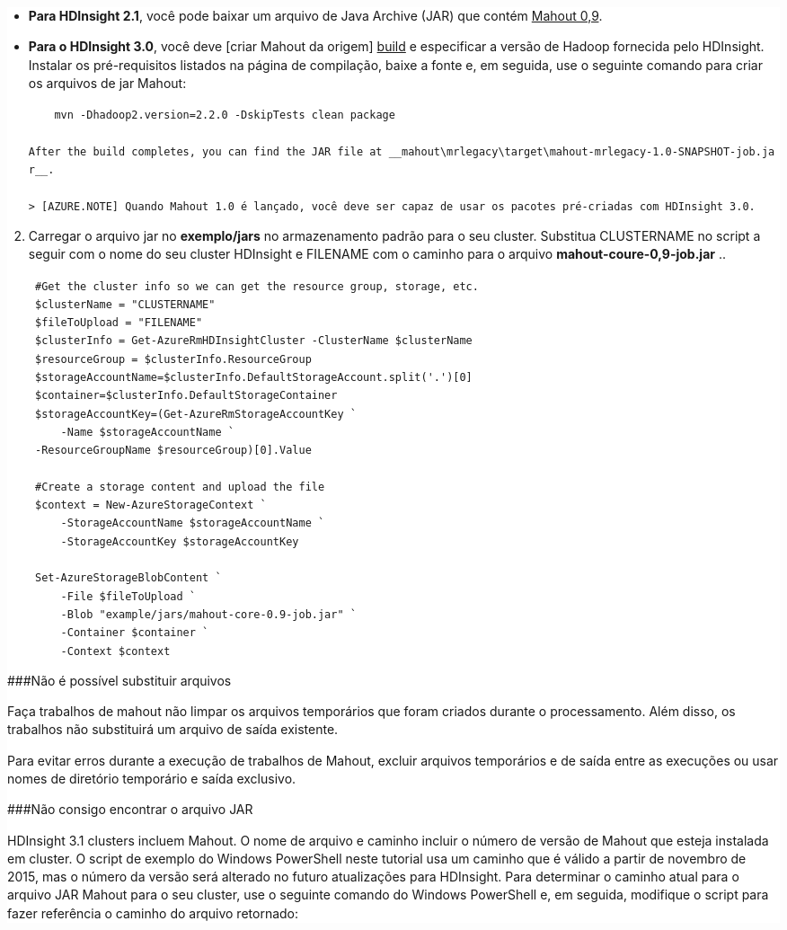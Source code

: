   * __Para HDInsight 2.1__, você pode baixar um arquivo de Java Archive (JAR) que contém [Mahout 0,9](http://repo2.maven.org/maven2/org/apache/mahout/mahout-core/0.9/mahout-core-0.9-job.jar).

  * __Para o HDInsight 3.0__, você deve [criar Mahout da origem] [ build] e especificar a versão de Hadoop fornecida pelo HDInsight. Instalar os pré-requisitos listados na página de compilação, baixe a fonte e, em seguida, use o seguinte comando para criar os arquivos de jar Mahout:

            mvn -Dhadoop2.version=2.2.0 -DskipTests clean package

        After the build completes, you can find the JAR file at __mahout\mrlegacy\target\mahout-mrlegacy-1.0-SNAPSHOT-job.jar__.

        > [AZURE.NOTE] Quando Mahout 1.0 é lançado, você deve ser capaz de usar os pacotes pré-criadas com HDInsight 3.0.

2. Carregar o arquivo jar no __exemplo/jars__ no armazenamento padrão para o seu cluster. Substitua CLUSTERNAME no script a seguir com o nome do seu cluster HDInsight e FILENAME com o caminho para o arquivo __mahout-coure-0,9-job.jar__ ..

        #Get the cluster info so we can get the resource group, storage, etc.
        $clusterName = "CLUSTERNAME"
        $fileToUpload = "FILENAME"
        $clusterInfo = Get-AzureRmHDInsightCluster -ClusterName $clusterName
        $resourceGroup = $clusterInfo.ResourceGroup
        $storageAccountName=$clusterInfo.DefaultStorageAccount.split('.')[0]
        $container=$clusterInfo.DefaultStorageContainer
        $storageAccountKey=(Get-AzureRmStorageAccountKey `
            -Name $storageAccountName `
        -ResourceGroupName $resourceGroup)[0].Value
        
        #Create a storage content and upload the file
        $context = New-AzureStorageContext `
            -StorageAccountName $storageAccountName `
            -StorageAccountKey $storageAccountKey
            
        Set-AzureStorageBlobContent `
            -File $fileToUpload `
            -Blob "example/jars/mahout-core-0.9-job.jar" `
            -Container $container `
            -Context $context

###<a name="cannot-overwrite-files"></a>Não é possível substituir arquivos

Faça trabalhos de mahout não limpar os arquivos temporários que foram criados durante o processamento. Além disso, os trabalhos não substituirá um arquivo de saída existente.

Para evitar erros durante a execução de trabalhos de Mahout, excluir arquivos temporários e de saída entre as execuções ou usar nomes de diretório temporário e saída exclusivo.

###<a name="cannot-find-the-jar-file"></a>Não consigo encontrar o arquivo JAR

HDInsight 3.1 clusters incluem Mahout. O nome de arquivo e caminho incluir o número de versão de Mahout que esteja instalada em cluster. O script de exemplo do Windows PowerShell neste tutorial usa um caminho que é válido a partir de novembro de 2015, mas o número da versão será alterado no futuro atualizações para HDInsight. Para determinar o caminho atual para o arquivo JAR Mahout para o seu cluster, use o seguinte comando do Windows PowerShell e, em seguida, modifique o script para fazer referência o caminho do arquivo retornado:


[build]: http://mahout.apache.org/developers/buildingmahout.html
[aps]: ../powershell-install-configure.md
[movielens]: http://grouplens.org/datasets/movielens/
[100k]: http://files.grouplens.org/datasets/movielens/ml-100k.zip
[getstarted]: hdinsight-hadoop-linux-tutorial-get-started.md
[upload]: hdinsight-upload-data.md
[ml]: http://en.wikipedia.org/wiki/Machine_learning
[forest]: http://en.wikipedia.org/wiki/Random_forest
[management]: https://manage.windowsazure.com/
[enableremote]: ./media/hdinsight-mahout/enableremote.png
[connect]: ./media/hdinsight-mahout/connect.png
[hadoopcli]: ./media/hdinsight-mahout/hadoopcli.png
[tools]: https://github.com/Blackmist/hdinsight-tools